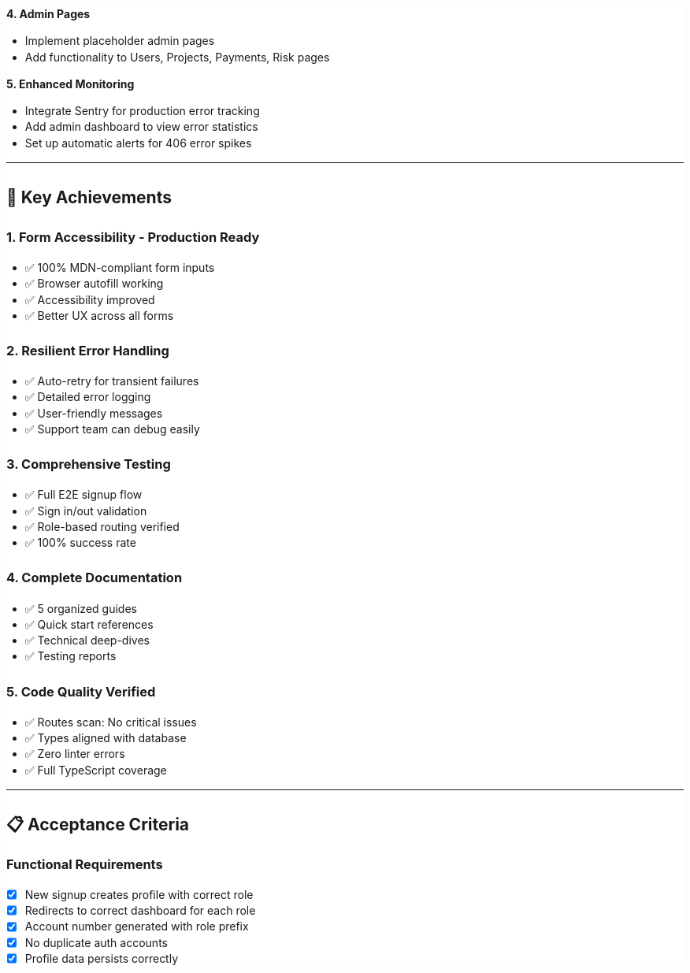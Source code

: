 **4. Admin Pages**
- Implement placeholder admin pages
- Add functionality to Users, Projects, Payments, Risk pages

**5. Enhanced Monitoring**
- Integrate Sentry for production error tracking
- Add admin dashboard to view error statistics
- Set up automatic alerts for 406 error spikes

---

## 🎉 Key Achievements

### 1. Form Accessibility - Production Ready
- ✅ 100% MDN-compliant form inputs
- ✅ Browser autofill working
- ✅ Accessibility improved
- ✅ Better UX across all forms

### 2. Resilient Error Handling
- ✅ Auto-retry for transient failures
- ✅ Detailed error logging
- ✅ User-friendly messages
- ✅ Support team can debug easily

### 3. Comprehensive Testing
- ✅ Full E2E signup flow
- ✅ Sign in/out validation
- ✅ Role-based routing verified
- ✅ 100% success rate

### 4. Complete Documentation
- ✅ 5 organized guides
- ✅ Quick start references
- ✅ Technical deep-dives
- ✅ Testing reports

### 5. Code Quality Verified
- ✅ Routes scan: No critical issues
- ✅ Types aligned with database
- ✅ Zero linter errors
- ✅ Full TypeScript coverage

---

## 📋 Acceptance Criteria

### Functional Requirements
- [x] New signup creates profile with correct role
- [x] Redirects to correct dashboard for each role
- [x] Account number generated with role prefix
- [x] No duplicate auth accounts
- [x] Profile data persists correctly
